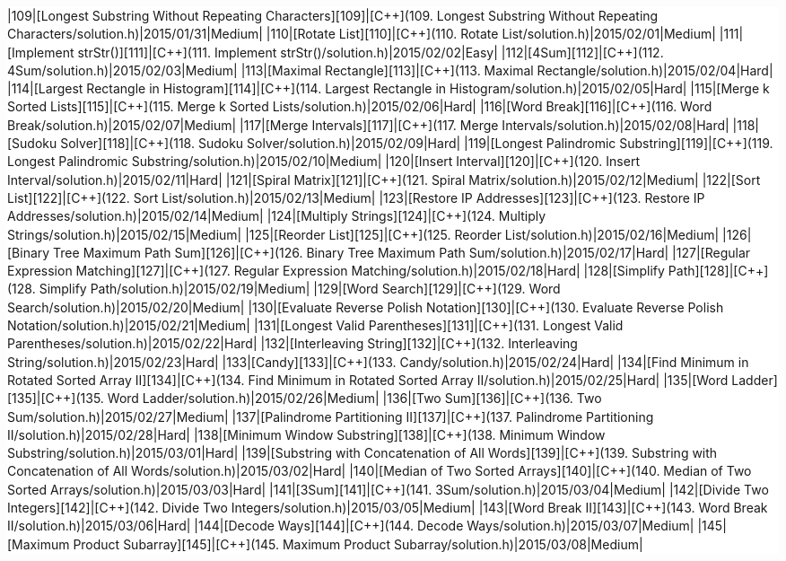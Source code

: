 |109|[Longest Substring Without Repeating Characters][109]|[C++](109. Longest Substring Without Repeating Characters/solution.h)|2015/01/31|Medium|
|110|[Rotate List][110]|[C++](110. Rotate List/solution.h)|2015/02/01|Medium|
|111|[Implement strStr()][111]|[C++](111. Implement strStr()/solution.h)|2015/02/02|Easy|
|112|[4Sum][112]|[C++](112. 4Sum/solution.h)|2015/02/03|Medium|
|113|[Maximal Rectangle][113]|[C++](113. Maximal Rectangle/solution.h)|2015/02/04|Hard|
|114|[Largest Rectangle in Histogram][114]|[C++](114. Largest Rectangle in Histogram/solution.h)|2015/02/05|Hard|
|115|[Merge k Sorted Lists][115]|[C++](115. Merge k Sorted Lists/solution.h)|2015/02/06|Hard|
|116|[Word Break][116]|[C++](116. Word Break/solution.h)|2015/02/07|Medium|
|117|[Merge Intervals][117]|[C++](117. Merge Intervals/solution.h)|2015/02/08|Hard|
|118|[Sudoku Solver][118]|[C++](118. Sudoku Solver/solution.h)|2015/02/09|Hard|
|119|[Longest Palindromic Substring][119]|[C++](119. Longest Palindromic Substring/solution.h)|2015/02/10|Medium|
|120|[Insert Interval][120]|[C++](120. Insert Interval/solution.h)|2015/02/11|Hard|
|121|[Spiral Matrix][121]|[C++](121. Spiral Matrix/solution.h)|2015/02/12|Medium|
|122|[Sort List][122]|[C++](122. Sort List/solution.h)|2015/02/13|Medium|
|123|[Restore IP Addresses][123]|[C++](123. Restore IP Addresses/solution.h)|2015/02/14|Medium|
|124|[Multiply Strings][124]|[C++](124. Multiply Strings/solution.h)|2015/02/15|Medium|
|125|[Reorder List][125]|[C++](125. Reorder List/solution.h)|2015/02/16|Medium|
|126|[Binary Tree Maximum Path Sum][126]|[C++](126. Binary Tree Maximum Path Sum/solution.h)|2015/02/17|Hard|
|127|[Regular Expression Matching][127]|[C++](127. Regular Expression Matching/solution.h)|2015/02/18|Hard|
|128|[Simplify Path][128]|[C++](128. Simplify Path/solution.h)|2015/02/19|Medium|
|129|[Word Search][129]|[C++](129. Word Search/solution.h)|2015/02/20|Medium|
|130|[Evaluate Reverse Polish Notation][130]|[C++](130. Evaluate Reverse Polish Notation/solution.h)|2015/02/21|Medium|
|131|[Longest Valid Parentheses][131]|[C++](131. Longest Valid Parentheses/solution.h)|2015/02/22|Hard|
|132|[Interleaving String][132]|[C++](132. Interleaving String/solution.h)|2015/02/23|Hard|
|133|[Candy][133]|[C++](133. Candy/solution.h)|2015/02/24|Hard|
|134|[Find Minimum in Rotated Sorted Array II][134]|[C++](134. Find Minimum in Rotated Sorted Array II/solution.h)|2015/02/25|Hard|
|135|[Word Ladder][135]|[C++](135. Word Ladder/solution.h)|2015/02/26|Medium|
|136|[Two Sum][136]|[C++](136. Two Sum/solution.h)|2015/02/27|Medium|
|137|[Palindrome Partitioning II][137]|[C++](137. Palindrome Partitioning II/solution.h)|2015/02/28|Hard|
|138|[Minimum Window Substring][138]|[C++](138. Minimum Window Substring/solution.h)|2015/03/01|Hard|
|139|[Substring with Concatenation of All Words][139]|[C++](139. Substring with Concatenation of All Words/solution.h)|2015/03/02|Hard|
|140|[Median of Two Sorted Arrays][140]|[C++](140. Median of Two Sorted Arrays/solution.h)|2015/03/03|Hard|
|141|[3Sum][141]|[C++](141. 3Sum/solution.h)|2015/03/04|Medium|
|142|[Divide Two Integers][142]|[C++](142. Divide Two Integers/solution.h)|2015/03/05|Medium|
|143|[Word Break II][143]|[C++](143. Word Break II/solution.h)|2015/03/06|Hard|
|144|[Decode Ways][144]|[C++](144. Decode Ways/solution.h)|2015/03/07|Medium|
|145|[Maximum Product Subarray][145]|[C++](145. Maximum Product Subarray/solution.h)|2015/03/08|Medium|